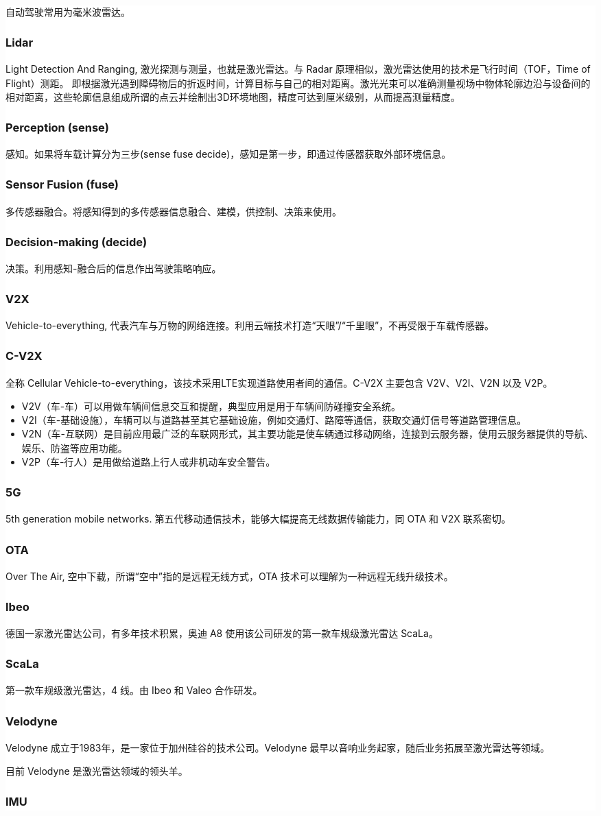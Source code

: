 自动驾驶常用为毫米波雷达。

### Lidar

Light Detection And Ranging, 激光探测与测量，也就是激光雷达。与 Radar 原理相似，激光雷达使用的技术是飞行时间（TOF，Time of Flight）测距。 即根据激光遇到障碍物后的折返时间，计算目标与自己的相对距离。激光光束可以准确测量视场中物体轮廓边沿与设备间的相对距离，这些轮廓信息组成所谓的点云并绘制出3D环境地图，精度可达到厘米级别，从而提高测量精度。

### Perception (sense)

感知。如果将车载计算分为三步(sense fuse decide)，感知是第一步，即通过传感器获取外部环境信息。

### Sensor Fusion (fuse)

多传感器融合。将感知得到的多传感器信息融合、建模，供控制、决策来使用。

### Decision-making (decide)

决策。利用感知-融合后的信息作出驾驶策略响应。

### V2X

Vehicle-to-everything, 代表汽车与万物的网络连接。利用云端技术打造“天眼”/“千里眼”，不再受限于车载传感器。

### C-V2X

全称 Cellular Vehicle-to-everything，该技术采用LTE实现道路使用者间的通信。C-V2X 主要包含 V2V、V2I、V2N 以及 V2P。

- V2V（车-车）可以用做车辆间信息交互和提醒，典型应用是用于车辆间防碰撞安全系统。
- V2I（车-基础设施），车辆可以与道路甚至其它基础设施，例如交通灯、路障等通信，获取交通灯信号等道路管理信息。
- V2N（车-互联网）是目前应用最广泛的车联网形式，其主要功能是使车辆通过移动网络，连接到云服务器，使用云服务器提供的导航、娱乐、防盗等应用功能。
- V2P（车-行人）是用做给道路上行人或非机动车安全警告。

### 5G

5th generation mobile networks. 第五代移动通信技术，能够大幅提高无线数据传输能力，同 OTA 和 V2X 联系密切。

### OTA

Over The Air, 空中下载，所谓“空中”指的是远程无线方式，OTA 技术可以理解为一种远程无线升级技术。

### Ibeo

德国一家激光雷达公司，有多年技术积累，奥迪 A8 使用该公司研发的第一款车规级激光雷达 ScaLa。

### ScaLa

第一款车规级激光雷达，4 线。由 Ibeo 和 Valeo 合作研发。

### Velodyne

Velodyne 成立于1983年，是一家位于加州硅谷的技术公司。Velodyne 最早以音响业务起家，随后业务拓展至激光雷达等领域。

目前 Velodyne 是激光雷达领域的领头羊。

### IMU
